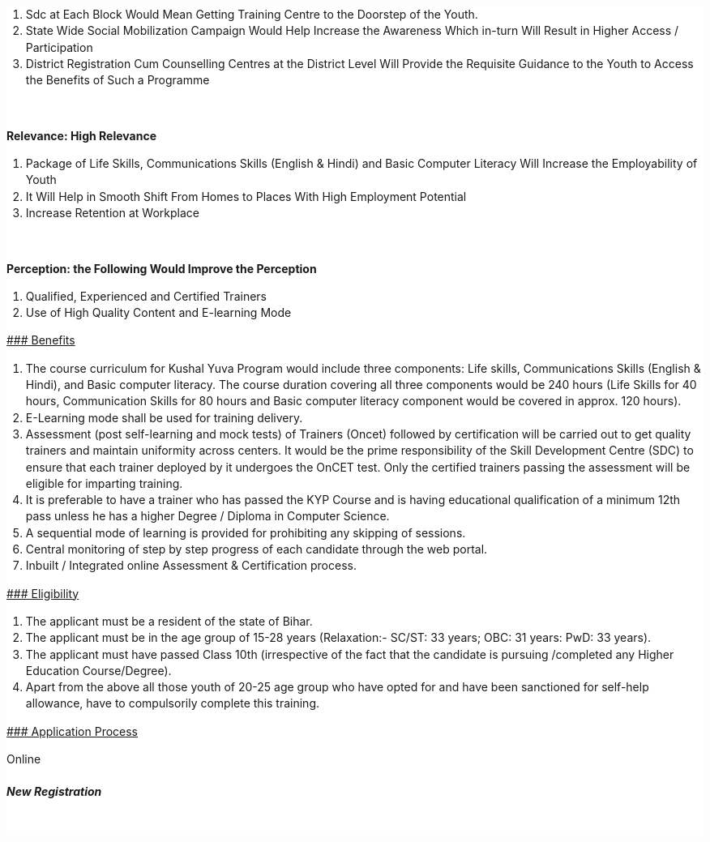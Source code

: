 1.  Sdc at Each Block Would Mean Getting Training Centre to the Doorstep of the Youth.
2.  State Wide Social Mobilization Campaign Would Help Increase the Awareness Which in-turn Will Result in Higher Access / Participation
3.  District Registration Cum Counselling Centres at the District Level Will Provide the Requisite Guidance to the Youth to Access the Benefits of Such a Programme

﻿

**Relevance: High Relevance**

1.  Package of Life Skills, Communications Skills (English & Hindi) and Basic Computer Literacy Will Increase the Employability of Youth
2.  It Will Help in Smooth Shift From Homes to Places With High Employment Potential
3.  Increase Retention at Workplace

﻿

**Perception: the Following Would Improve the Perception**

1.  Qualified, Experienced and Certified Trainers
2.  Use of High Quality Content and E-learning Mode

[### Benefits](https://www.myscheme.gov.in/schemes/kyp#benefits)

1.  The course curriculum for Kushal Yuva Program would include three components: Life skills, Communications Skills (English & Hindi), and Basic computer literacy. The course duration covering all three components would be 240 hours (Life Skills for 40 hours, Communication Skills for 80 hours and Basic computer literacy component would be covered in approx. 120 hours).
2.  E-Learning mode shall be used for training delivery.
3.  Assessment (post self-learning and mock tests) of Trainers (Oncet) followed by certification will be carried out to get quality trainers and maintain uniformity across centers. It would be the prime responsibility of the Skill Development Centre (SDC) to ensure that each trainer deployed by it undergoes the OnCET test. Only the certified trainers passing the assessment will be eligible for imparting training.
4.  It is preferable to have a trainer who has passed the KYP Course and is having educational qualification of a minimum 12th pass unless he has a higher Degree / Diploma in Computer Science.
5.  A sequential mode of learning is provided for prohibiting any skipping of sessions.
6.  Central monitoring of step by step progress of each candidate through the web portal.
7.  Inbuilt / Integrated online Assessment & Certification process.

[### Eligibility](https://www.myscheme.gov.in/schemes/kyp#eligibility)

1.  The applicant must be a resident of the state of Bihar.
2.  The applicant must be in the age group of 15-28 years (Relaxation:- SC/ST: 33 years; OBC: 31 years: PwD: 33 years).
3.  The applicant must have passed Class 10th (irrespective of the fact that the candidate is pursuing /completed any Higher Education Course/Degree).
4.  Apart from the above all those youth of 20-25 age group who have opted for and have been sanctioned for self-help allowance, have to compulsorily complete this training.

[### Application Process](https://www.myscheme.gov.in/schemes/kyp#application-process)

Online

##### **New Registration**

﻿
